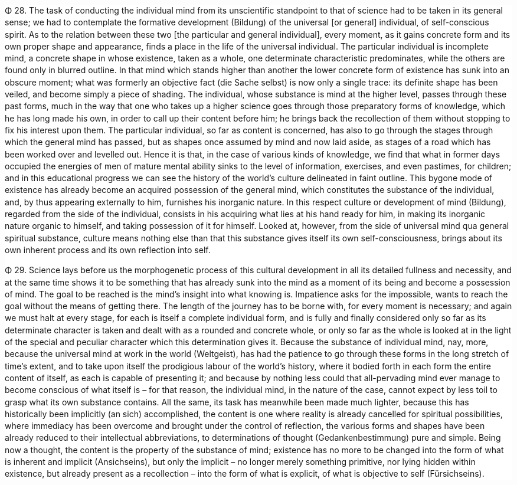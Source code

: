 Φ 28. The task of conducting the individual mind from its unscientific standpoint to that of science had to be taken in its general sense; we had to contemplate the formative development (Bildung) of the universal [or general] individual, of self-conscious spirit. As to the relation between these two [the particular and general individual], every moment, as it gains concrete form and its own proper shape and appearance, finds a place in the life of the universal individual. The particular individual is incomplete mind, a concrete shape in whose existence, taken as a whole, one determinate characteristic predominates, while the others are found only in blurred outline. In that mind which stands higher than another the lower concrete form of existence has sunk into an obscure moment; what was formerly an objective fact (die Sache selbst) is now only a single trace: its definite shape has been veiled, and become simply a piece of shading. The individual, whose substance is mind at the higher level, passes through these past forms, much in the way that one who takes up a higher science goes through those preparatory forms of knowledge, which he has long made his own, in order to call up their content before him; he brings back the recollection of them without stopping to fix his interest upon them. The particular individual, so far as content is concerned, has also to go through the stages through which the general mind has passed, but as shapes once assumed by mind and now laid aside, as stages of a road which has been worked over and levelled out. Hence it is that, in the case of various kinds of knowledge, we find that what in former days occupied the energies of men of mature mental ability sinks to the level of information, exercises, and even pastimes, for children; and in this educational progress we can see the history of the world’s culture delineated in faint outline. This bygone mode of existence has already become an acquired possession of the general mind, which constitutes the substance of the individual, and, by thus appearing externally to him, furnishes his inorganic nature. In this respect culture or development of mind (Bildung), regarded from the side of the individual, consists in his acquiring what lies at his hand ready for him, in making its inorganic nature organic to himself, and taking possession of it for himself. Looked at, however, from the side of universal mind qua general spiritual substance, culture means nothing else than that this substance gives itself its own self-consciousness, brings about its own inherent process and its own reflection into self.

Φ 29. Science lays before us the morphogenetic process of this cultural development in all its detailed fullness and necessity, and at the same time shows it to be something that has already sunk into the mind as a moment of its being and become a possession of mind. The goal to be reached is the mind’s insight into what knowing is. Impatience asks for the impossible, wants to reach the goal without the means of getting there. The length of the journey has to be borne with, for every moment is necessary; and again we must halt at every stage, for each is itself a complete individual form, and is fully and finally considered only so far as its determinate character is taken and dealt with as a rounded and concrete whole, or only so far as the whole is looked at in the light of the special and peculiar character which this determination gives it. Because the substance of individual mind, nay, more, because the universal mind at work in the world (Weltgeist), has had the patience to go through these forms in the long stretch of time’s extent, and to take upon itself the prodigious labour of the world’s history, where it bodied forth in each form the entire content of itself, as each is capable of presenting it; and because by nothing less could that all-pervading mind ever manage to become conscious of what itself is – for that reason, the individual mind, in the nature of the case, cannot expect by less toil to grasp what its own substance contains. All the same, its task has meanwhile been made much lighter, because this has historically been implicitly (an sich) accomplished, the content is one where reality is already cancelled for spiritual possibilities, where immediacy has been overcome and brought under the control of reflection, the various forms and shapes have been already reduced to their intellectual abbreviations, to determinations of thought (Gedankenbestimmung) pure and simple. Being now a thought, the content is the property of the substance of mind; existence has no more to be changed into the form of what is inherent and implicit (Ansichseins), but only the implicit – no longer merely something primitive, nor lying hidden within existence, but already present as a recollection – into the form of what is explicit, of what is objective to self (Fürsichseins).
